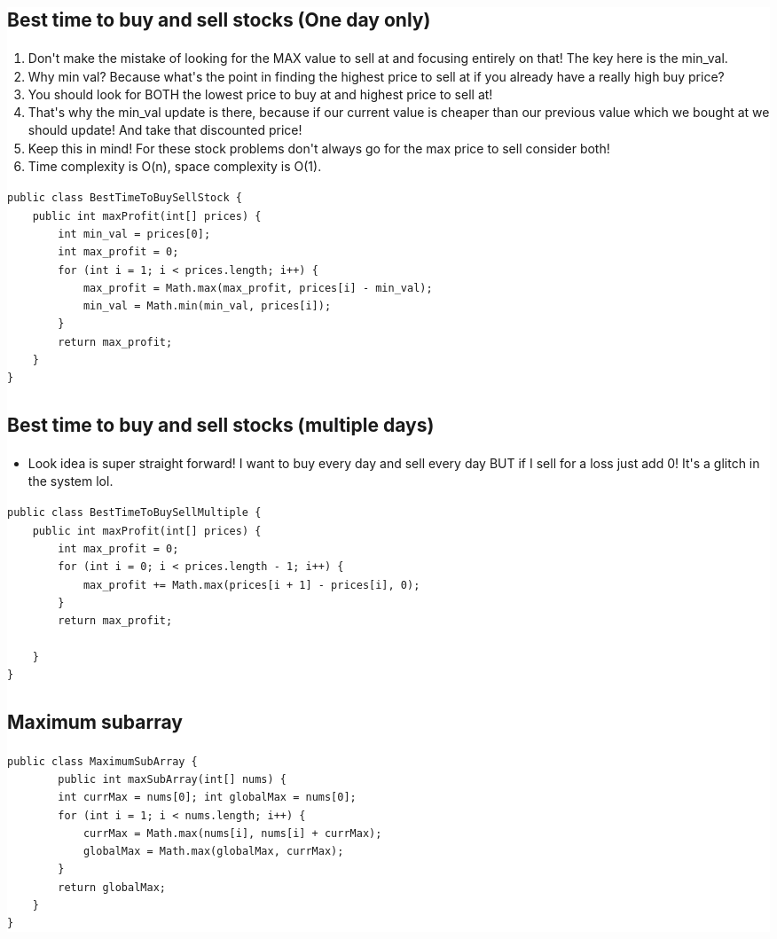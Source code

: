 ## Best time to buy and sell stocks (One day only)

1. Don't make the mistake of looking for the MAX value to sell at and focusing entirely on that! The key here is the min_val.
2. Why min val? Because what's the point in finding the highest price to sell at if you already have a really high buy price?
3. You should look for BOTH the lowest price to buy at and highest price to sell at!
4. That's why the min_val update is there, because if our current value is cheaper than our previous value which we bought at we should update! And take that discounted price!
5. Keep this in mind! For these stock problems don't always go for the max price to sell consider both!
6. Time complexity is O(n), space complexity is O(1).

```
public class BestTimeToBuySellStock {
    public int maxProfit(int[] prices) {
        int min_val = prices[0];
        int max_profit = 0;
        for (int i = 1; i < prices.length; i++) {
            max_profit = Math.max(max_profit, prices[i] - min_val);
            min_val = Math.min(min_val, prices[i]);
        }
        return max_profit;
    }
}
```

## Best time to buy and sell stocks (multiple days)

- Look idea is super straight forward! I want to buy every day and sell every day BUT if I sell for a loss just add 0! It's a glitch in the system lol.

```
public class BestTimeToBuySellMultiple {
    public int maxProfit(int[] prices) {
        int max_profit = 0;
        for (int i = 0; i < prices.length - 1; i++) {
            max_profit += Math.max(prices[i + 1] - prices[i], 0);
        }
        return max_profit;

    }
}
```

## Maximum subarray

```
public class MaximumSubArray {
        public int maxSubArray(int[] nums) {
        int currMax = nums[0]; int globalMax = nums[0];
        for (int i = 1; i < nums.length; i++) {
            currMax = Math.max(nums[i], nums[i] + currMax);
            globalMax = Math.max(globalMax, currMax);
        }
        return globalMax;
    }
}
```
